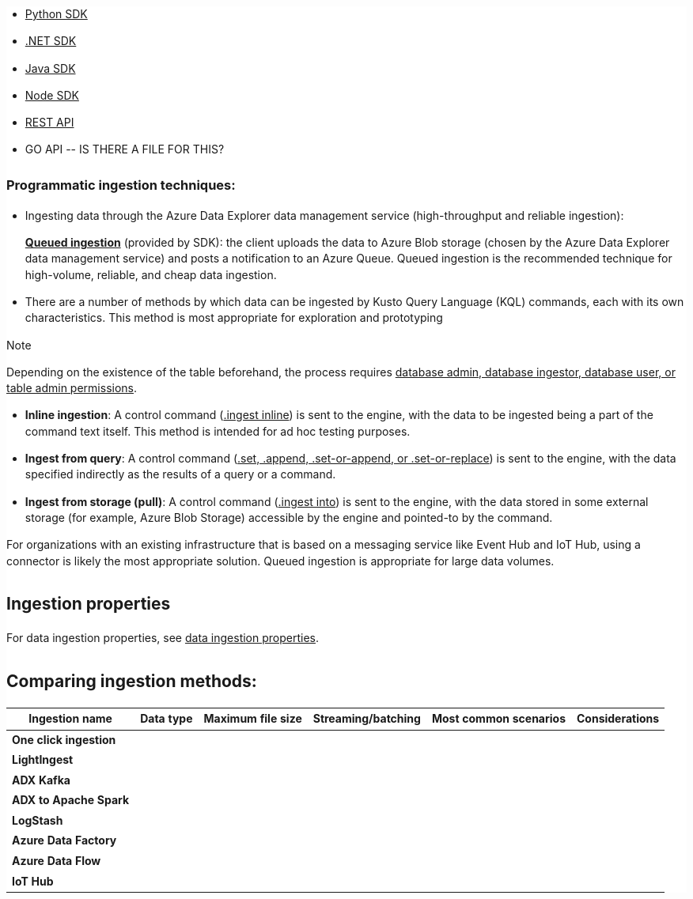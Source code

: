 
* [Python SDK](kusto/api/python/kusto-python-client-library.md)

* [.NET SDK](kusto/api/netfx/about-the-sdk.md)

* [Java SDK](kusto/api/java/kusto-java-client-library.md)

* [Node SDK](kusto/api/node/kusto-node-client-library.md)

* [REST API](kusto/api/netfx/kusto-ingest-client-rest.md)

* GO API  -- IS THERE A FILE FOR THIS?

### Programmatic ingestion techniques:

* Ingesting data through the Azure Data Explorer data management service (high-throughput and reliable ingestion):

    [**Queued ingestion**](kusto/api/netfx/kusto-ingest-queued-ingest-sample.md) (provided by SDK): the client uploads the data to Azure Blob storage (chosen by the Azure Data Explorer data management service) and posts a notification to an Azure Queue. Queued ingestion is the recommended technique for high-volume, reliable, and cheap data ingestion.

* There are a number of methods by which data can be ingested by Kusto Query Language (KQL) commands, each with its own characteristics. This method is most appropriate for exploration and prototyping

> [!Note]
> Depending on the existence of the table beforehand, the process requires
[database admin, database ingestor, database user, or table admin permissions](../access-control/role-based-authorization.md).

  * **Inline ingestion**:  A control command ([.ingest inline](./ingest-inline.md))
   is sent to the engine, with the data to be ingested being a part of the command
   text itself. This method is intended for ad hoc testing purposes.

  * **Ingest from query**: A control command ([.set, .append, .set-or-append, or .set-or-replace](./ingest-from-query.md)) is sent to the engine, with the data specified indirectly as the results of a query or a command.

  * **Ingest from storage (pull)**: A control command ([.ingest into](./ingest-from-storage.md))
   is sent to the engine, with the data stored in some external storage (for example, Azure
   Blob Storage) accessible by the engine and pointed-to by the command.

For organizations with an existing infrastructure that is based on a messaging service like Event Hub and IoT Hub, using a connector is likely the most appropriate solution. Queued ingestion is appropriate for large data volumes.

## Ingestion properties

For data ingestion properties, see [data ingestion properties](ingestion-properties.md).

## Comparing ingestion methods:

| Ingestion name | Data type | Maximum file size | Streaming/batching | Most common scenarios | Considerations |
| --- | --- | --- | --- | --- | --- |
| **One click ingestion** | | | | |
| **LightIngest** | | | | | |
| **ADX Kafka** | | | | |
| **ADX to Apache Spark** | | | | |
| **LogStash** | | | | |
| **Azure Data Factory** | | | | |
| **Azure Data Flow** | | | | |
| **IoT Hub** | | | | |